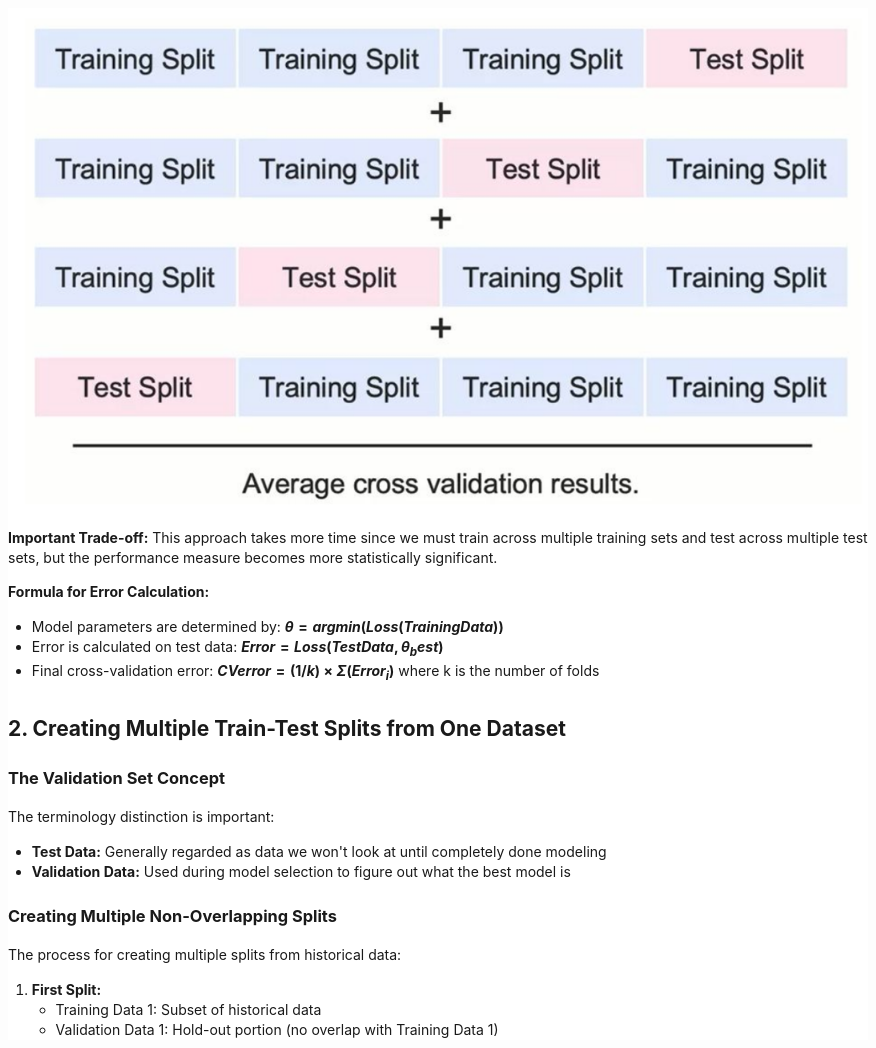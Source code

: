 ![example](./Resources/all_cross.png)

**Important Trade-off:** This approach takes more time since we must train across multiple training sets and test across multiple test sets, but the performance measure becomes more statistically significant.

**Formula for Error Calculation:**
- Model parameters are determined by: **$θ = argmin(Loss(Training Data))$**
- Error is calculated on test data: **$Error = Loss(Test Data, θ_best)$**
- Final cross-validation error: **$CVerror = (1/k) × Σ(Error_i)$** where k is the number of folds

## 2. Creating Multiple Train-Test Splits from One Dataset

### The Validation Set Concept

The terminology distinction is important:
- **Test Data:** Generally regarded as data we won't look at until completely done modeling
- **Validation Data:** Used during model selection to figure out what the best model is

### Creating Multiple Non-Overlapping Splits

The process for creating multiple splits from historical data:

1. **First Split:**
   - Training Data 1: Subset of historical data
   - Validation Data 1: Hold-out portion (no overlap with Training Data 1)
